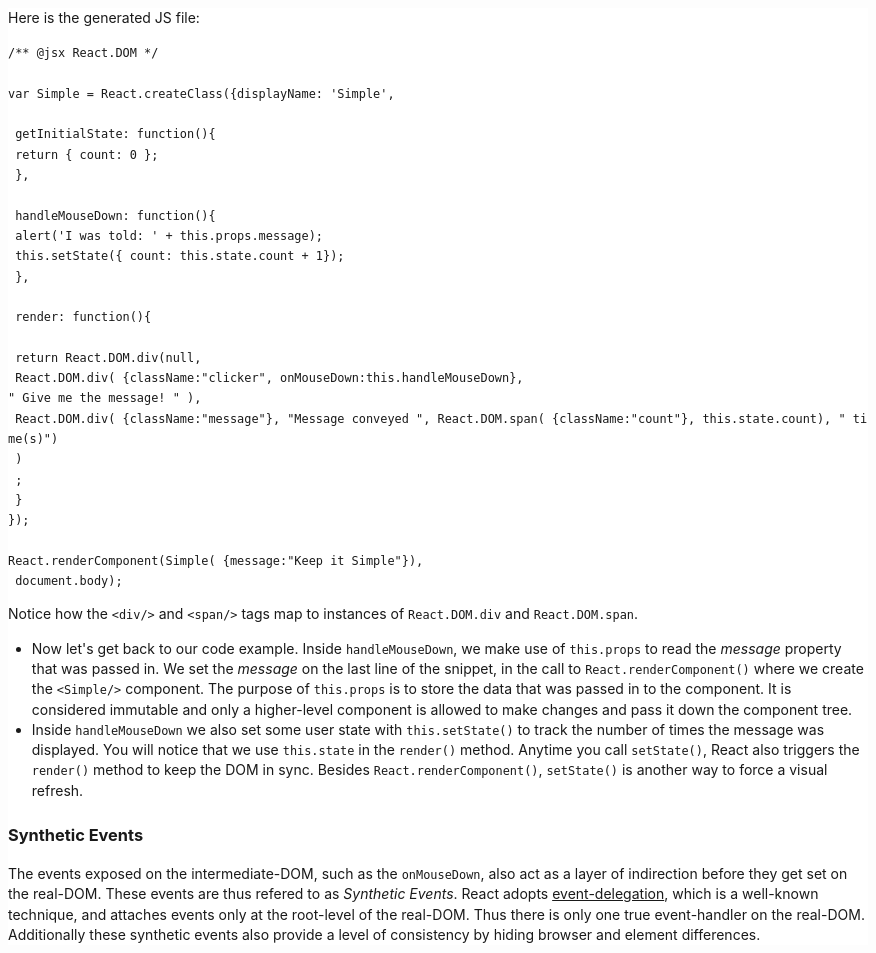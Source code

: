 Here is the generated JS file:

```
/** @jsx React.DOM */

var Simple = React.createClass({displayName: 'Simple',

 getInitialState: function(){
 return { count: 0 };
 },

 handleMouseDown: function(){
 alert('I was told: ' + this.props.message);
 this.setState({ count: this.state.count + 1});
 },

 render: function(){

 return React.DOM.div(null, 
 React.DOM.div( {className:"clicker", onMouseDown:this.handleMouseDown}, 
" Give me the message! " ),
 React.DOM.div( {className:"message"}, "Message conveyed ", React.DOM.span( {className:"count"}, this.state.count), " time(s)")
 )
 ;
 }
});

React.renderComponent(Simple( {message:"Keep it Simple"}),
 document.body);
```

Notice how the `<div/>` and `<span/>` tags map to instances of `React.DOM.div` and `React.DOM.span`.

- Now let's get back to our code example. Inside `handleMouseDown`, we make use of `this.props` to read the _message_ property that was passed in. We set the _message_ on the last line of the snippet, in the call to `React.renderComponent()` where we create the `<Simple/>` component. The purpose of `this.props` is to store the data that was passed in to the component. It is considered immutable and only a higher-level component is allowed to make changes and pass it down the component tree.
- Inside `handleMouseDown` we also set some user state with `this.setState()` to track the number of times the message was displayed. You will notice that we use `this.state` in the `render()` method. Anytime you call `setState()`, React also triggers the `render()` method to keep the DOM in sync. Besides `React.renderComponent()`, `setState()` is another way to force a visual refresh.

### Synthetic Events

The events exposed on the intermediate-DOM, such as the `onMouseDown`, also act as a layer of indirection before they get set on the real-DOM. These events are thus refered to as _Synthetic Events_. React adopts [event-delegation](http://davidwalsh.name/event-delegate), which is a well-known technique, and attaches events only at the root-level of the real-DOM. Thus there is only one true event-handler on the real-DOM. Additionally these synthetic events also provide a level of consistency by hiding browser and element differences.
